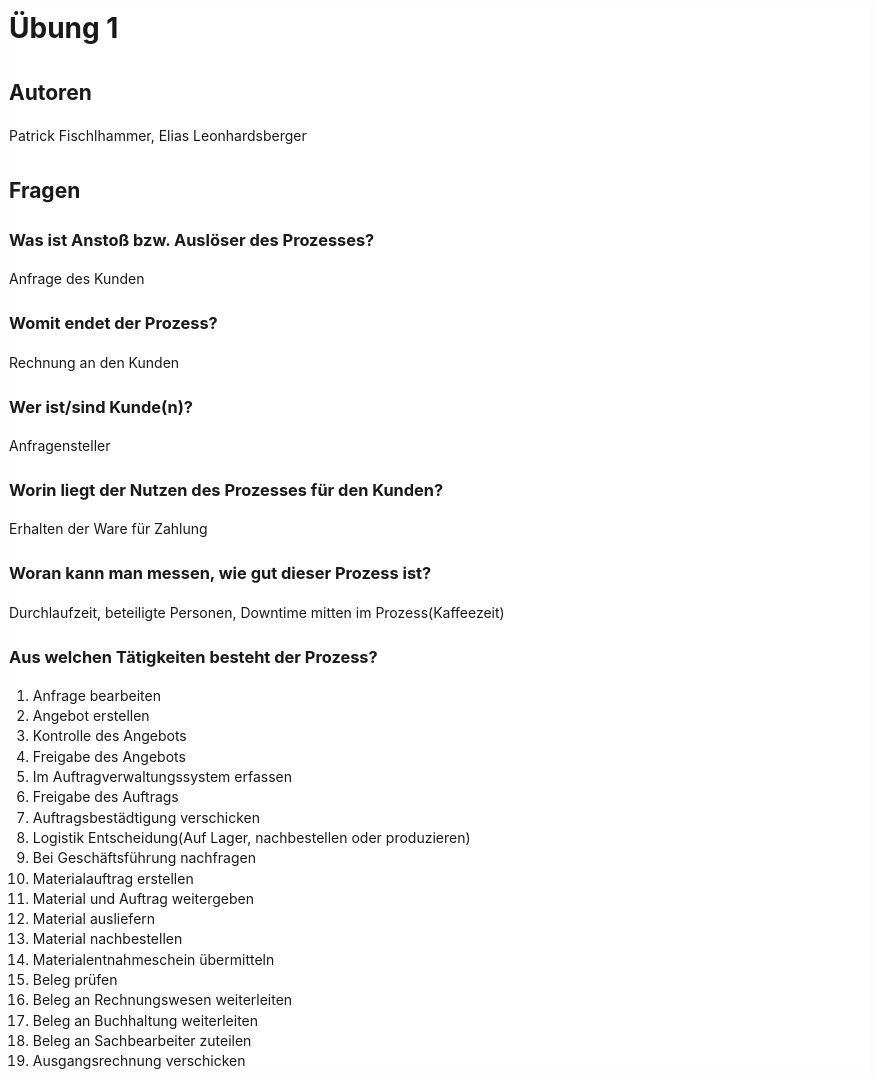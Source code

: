# Übung 1

## Autoren

Patrick Fischlhammer, Elias Leonhardsberger

## Fragen

### Was ist Anstoß bzw. Auslöser des Prozesses?

Anfrage des Kunden

### Womit endet der Prozess?

Rechnung an den Kunden

### Wer ist/sind Kunde(n)?

Anfragensteller

### Worin liegt der Nutzen des Prozesses für den Kunden?

Erhalten der Ware für Zahlung

### Woran kann man messen, wie gut dieser Prozess ist?

Durchlaufzeit, beteiligte Personen, Downtime mitten im Prozess(Kaffeezeit)

### Aus welchen Tätigkeiten besteht der Prozess?

1. Anfrage bearbeiten
1. Angebot erstellen
1. Kontrolle des Angebots
1. Freigabe des Angebots
1. Im Auftragverwaltungssystem erfassen
1. Freigabe des Auftrags
1. Auftragsbestädtigung verschicken
1. Logistik Entscheidung(Auf Lager, nachbestellen oder produzieren)
1. Bei Geschäftsführung nachfragen
1. Materialauftrag erstellen
1. Material und Auftrag weitergeben
1. Material ausliefern
1. Material nachbestellen
1. Materialentnahmeschein übermitteln
1. Beleg prüfen
1. Beleg an Rechnungswesen weiterleiten
1. Beleg an Buchhaltung weiterleiten
1. Beleg an Sachbearbeiter zuteilen
1. Ausgangsrechnung verschicken
